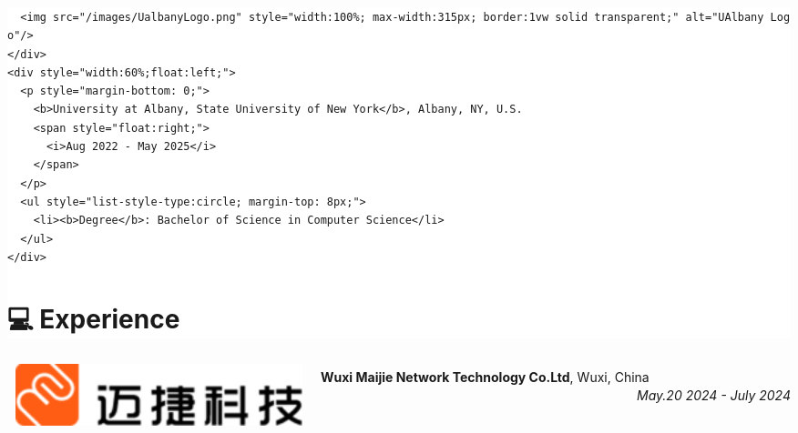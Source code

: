       <img src="/images/UalbanyLogo.png" style="width:100%; max-width:315px; border:1vw solid transparent;" alt="UAlbany Logo"/>
    </div>
    <div style="width:60%;float:left;">
      <p style="margin-bottom: 0;">
        <b>University at Albany, State University of New York</b>, Albany, NY, U.S.
        <span style="float:right;">
          <i>Aug 2022 - May 2025</i>
        </span>
      </p>
      <ul style="list-style-type:circle; margin-top: 8px;">
        <li><b>Degree</b>: Bachelor of Science in Computer Science</li>
      </ul>
    </div>
  </div>
</div>
<div style="clear:both"></div>

# 💻 Experience

<div style="width: 100%;">
  <div>
    <div style="width:40%;float:left">
      <img src="/images/companylogo1.png" style="border:1vw solid transparent; width:100%; max-width:315px;" />
    </div>
    <div style="width:60%;float:left">
      <p>
        <b>Wuxi Maijie Network Technology Co.Ltd</b>, Wuxi, China
        <span style="float:right;">
          <i>May.20 2024 - July 2024</i>
        </span>